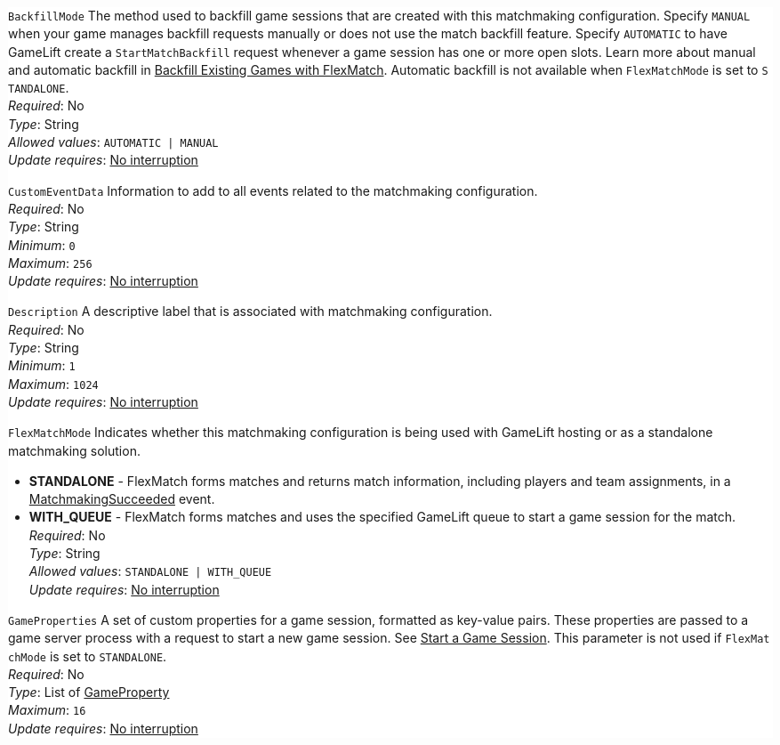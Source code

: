 `BackfillMode`  <a name="cfn-gamelift-matchmakingconfiguration-backfillmode"></a>
The method used to backfill game sessions that are created with this matchmaking configuration\. Specify `MANUAL` when your game manages backfill requests manually or does not use the match backfill feature\. Specify `AUTOMATIC` to have GameLift create a `StartMatchBackfill` request whenever a game session has one or more open slots\. Learn more about manual and automatic backfill in [Backfill Existing Games with FlexMatch](https://docs.aws.amazon.com/gamelift/latest/flexmatchguide/match-backfill.html)\. Automatic backfill is not available when `FlexMatchMode` is set to `STANDALONE`\.  
*Required*: No  
*Type*: String  
*Allowed values*: `AUTOMATIC | MANUAL`  
*Update requires*: [No interruption](https://docs.aws.amazon.com/AWSCloudFormation/latest/UserGuide/using-cfn-updating-stacks-update-behaviors.html#update-no-interrupt)

`CustomEventData`  <a name="cfn-gamelift-matchmakingconfiguration-customeventdata"></a>
Information to add to all events related to the matchmaking configuration\.   
*Required*: No  
*Type*: String  
*Minimum*: `0`  
*Maximum*: `256`  
*Update requires*: [No interruption](https://docs.aws.amazon.com/AWSCloudFormation/latest/UserGuide/using-cfn-updating-stacks-update-behaviors.html#update-no-interrupt)

`Description`  <a name="cfn-gamelift-matchmakingconfiguration-description"></a>
A descriptive label that is associated with matchmaking configuration\.  
*Required*: No  
*Type*: String  
*Minimum*: `1`  
*Maximum*: `1024`  
*Update requires*: [No interruption](https://docs.aws.amazon.com/AWSCloudFormation/latest/UserGuide/using-cfn-updating-stacks-update-behaviors.html#update-no-interrupt)

`FlexMatchMode`  <a name="cfn-gamelift-matchmakingconfiguration-flexmatchmode"></a>
Indicates whether this matchmaking configuration is being used with GameLift hosting or as a standalone matchmaking solution\.   
+  **STANDALONE** \- FlexMatch forms matches and returns match information, including players and team assignments, in a [ MatchmakingSucceeded](https://docs.aws.amazon.com/gamelift/latest/flexmatchguide/match-events.html#match-events-matchmakingsucceeded) event\.
+  **WITH\_QUEUE** \- FlexMatch forms matches and uses the specified GameLift queue to start a game session for the match\. 
*Required*: No  
*Type*: String  
*Allowed values*: `STANDALONE | WITH_QUEUE`  
*Update requires*: [No interruption](https://docs.aws.amazon.com/AWSCloudFormation/latest/UserGuide/using-cfn-updating-stacks-update-behaviors.html#update-no-interrupt)

`GameProperties`  <a name="cfn-gamelift-matchmakingconfiguration-gameproperties"></a>
A set of custom properties for a game session, formatted as key\-value pairs\. These properties are passed to a game server process with a request to start a new game session\. See [ Start a Game Session](https://docs.aws.amazon.com/gamelift/latest/developerguide/gamelift-sdk-server-api.html#gamelift-sdk-server-startsession)\. This parameter is not used if `FlexMatchMode` is set to `STANDALONE`\.  
*Required*: No  
*Type*: List of [GameProperty](aws-properties-gamelift-matchmakingconfiguration-gameproperty.md)  
*Maximum*: `16`  
*Update requires*: [No interruption](https://docs.aws.amazon.com/AWSCloudFormation/latest/UserGuide/using-cfn-updating-stacks-update-behaviors.html#update-no-interrupt)
